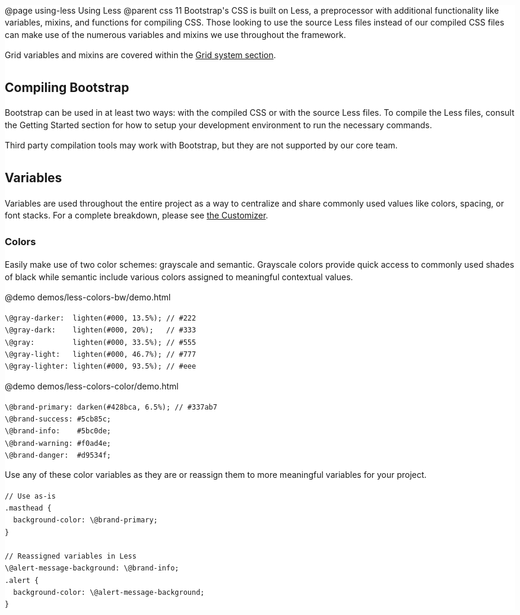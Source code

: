 \@page using-less Using Less
@parent css 11
Bootstrap's CSS is built on Less, a preprocessor with additional functionality like variables, mixins, and functions for compiling CSS. Those looking to use the source Less files instead of our compiled CSS files can make use of the numerous variables and mixins we use throughout the framework.

Grid variables and mixins are covered within the [Grid system section](/grid.html).


## Compiling Bootstrap
Bootstrap can be used in at least two ways: with the compiled CSS or with the source Less files. To compile the Less files, consult the Getting Started section for how to setup your development environment to run the necessary commands.

Third party compilation tools may work with Bootstrap, but they are not supported by our core team.

## Variables
Variables are used throughout the entire project as a way to centralize and share commonly used values like colors, spacing, or font stacks. For a complete breakdown, please see [the Customizer](http://getbootstrap.com/customize/#less-variables-section).

### Colors
Easily make use of two color schemes: grayscale and semantic. Grayscale colors provide quick access to commonly used shades of black while semantic include various colors assigned to meaningful contextual values.

@demo demos/less-colors-bw/demo.html

```
\@gray-darker:  lighten(#000, 13.5%); // #222
\@gray-dark:    lighten(#000, 20%);   // #333
\@gray:         lighten(#000, 33.5%); // #555
\@gray-light:   lighten(#000, 46.7%); // #777
\@gray-lighter: lighten(#000, 93.5%); // #eee

```
@demo demos/less-colors-color/demo.html

```
\@brand-primary: darken(#428bca, 6.5%); // #337ab7
\@brand-success: #5cb85c;
\@brand-info:    #5bc0de;
\@brand-warning: #f0ad4e;
\@brand-danger:  #d9534f;

```

Use any of these color variables as they are or reassign them to more meaningful variables for your project.

```
// Use as-is
.masthead {
  background-color: \@brand-primary;
}

// Reassigned variables in Less
\@alert-message-background: \@brand-info;
.alert {
  background-color: \@alert-message-background;
}

```
